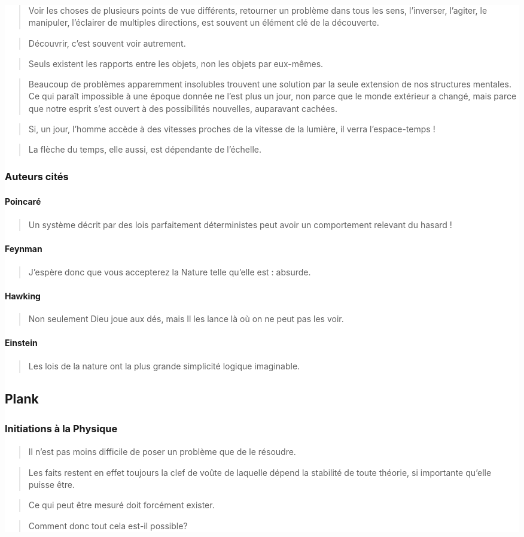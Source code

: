 
> Voir les choses de plusieurs points de vue différents, retourner un problème
> dans tous les sens, l’inverser, l’agiter, le manipuler, l’éclairer de multiples
> directions, est souvent un élément clé de la découverte.


> Découvrir, c’est souvent voir autrement.


> Seuls existent les rapports entre les objets, non les objets par eux-mêmes.


> Beaucoup de problèmes apparemment insolubles trouvent une solution par la seule
> extension de nos structures mentales.  Ce qui paraît impossible à une époque
> donnée ne l’est plus un jour, non parce que le monde extérieur a changé, mais
> parce que notre esprit s’est ouvert à des possibilités nouvelles, auparavant
> cachées.


> Si, un jour, l’homme accède à des vitesses proches de la vitesse de la lumière,
> il verra l’espace-temps !


> La flèche du temps, elle aussi, est dépendante de l’échelle.

### Auteurs cités

#### Poincaré
> Un système décrit par des lois parfaitement déterministes peut avoir un
> comportement relevant du hasard !


#### Feynman
> J’espère donc que vous accepterez la Nature telle qu’elle est : absurde.


#### Hawking
> Non seulement Dieu joue aux dés, mais Il les lance là où on ne peut pas les
> voir.


#### Einstein
> Les lois de la nature ont la plus grande simplicité logique imaginable.


Plank
-----

### Initiations à la Physique

> Il n’est pas moins difficile de poser un problème que de le résoudre.


> Les faits restent en effet toujours la clef de voûte de laquelle dépend la
> stabilité de toute théorie, si importante qu’elle puisse être.


> Ce qui peut être mesuré doit forcément exister.


> Comment donc tout cela est-il possible?
